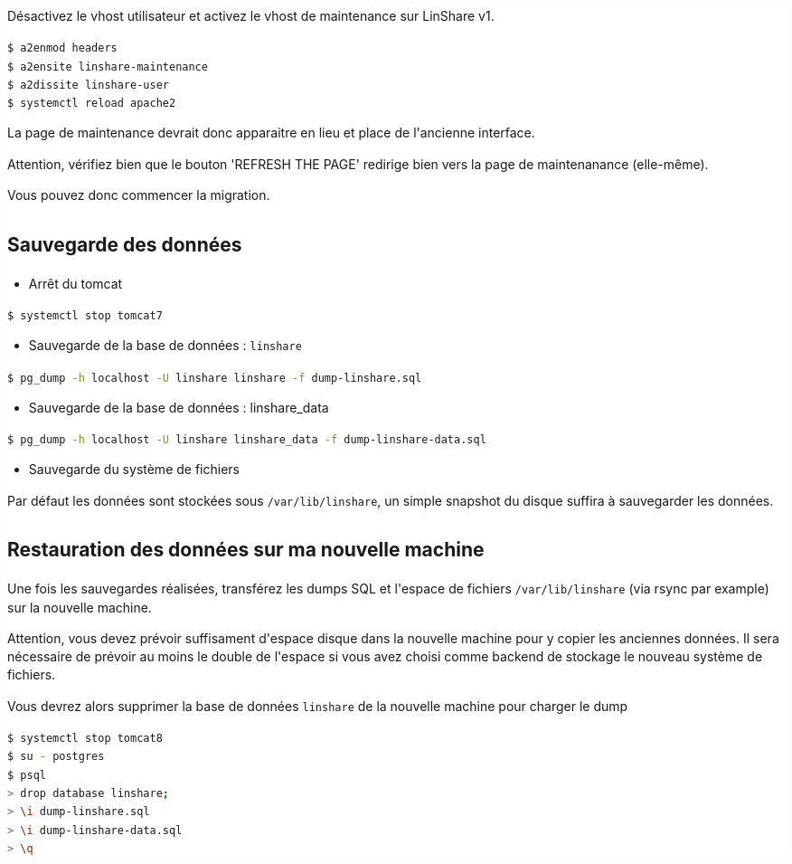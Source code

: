 Désactivez le vhost utilisateur et activez le vhost de maintenance sur LinShare v1.

```bash
$ a2enmod headers
$ a2ensite linshare-maintenance
$ a2dissite linshare-user
$ systemctl reload apache2
```

La page de maintenance devrait donc apparaitre en lieu et place de l'ancienne interface.

Attention, vérifiez bien que le bouton 'REFRESH THE PAGE' redirige bien vers la page de maintenanance (elle-même).

Vous pouvez donc commencer la migration.


## Sauvegarde des données

* Arrêt du tomcat

```bash
$ systemctl stop tomcat7
```

* Sauvegarde de la base de données : `linshare`

```bash
$ pg_dump -h localhost -U linshare linshare -f dump-linshare.sql
```

* Sauvegarde de la base de données : linshare_data

```bash
$ pg_dump -h localhost -U linshare linshare_data -f dump-linshare-data.sql
```

* Sauvegarde du système de fichiers

Par défaut les données sont stockées sous `/var/lib/linshare`,
un simple snapshot du disque suffira à sauvegarder les données.

## Restauration des données sur ma nouvelle machine

Une fois les sauvegardes réalisées, transférez les dumps SQL 
et l'espace de fichiers `/var/lib/linshare` (via rsync par example) sur la nouvelle machine.


Attention, vous devez prévoir suffisament d'espace disque dans la nouvelle machine
pour y copier les anciennes données. Il sera nécessaire de prévoir au moins le double
de l'espace si vous avez choisi comme backend de stockage le nouveau système de fichiers.

Vous devrez alors supprimer la base de données `linshare` de la nouvelle machine pour charger le dump

```bash
$ systemctl stop tomcat8
$ su - postgres
$ psql
> drop database linshare;
> \i dump-linshare.sql
> \i dump-linshare-data.sql
> \q
```
